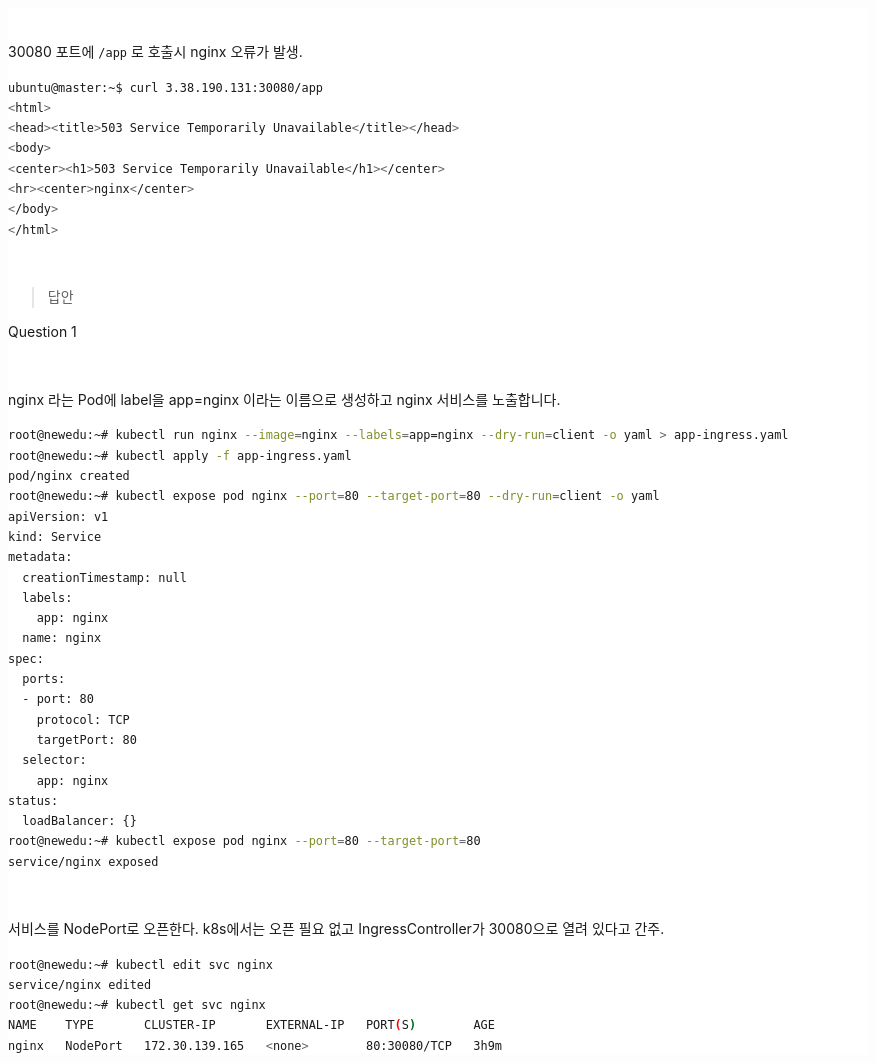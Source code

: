 <br/>

30080 포트에 `/app` 로 호출시 nginx 오류가 발생.  

```bash
ubuntu@master:~$ curl 3.38.190.131:30080/app
<html>
<head><title>503 Service Temporarily Unavailable</title></head>
<body>
<center><h1>503 Service Temporarily Unavailable</h1></center>
<hr><center>nginx</center>
</body>
</html>
```  

<br/>


> 답안  

Question 1

<br/>

nginx 라는 Pod에 label을 app=nginx 이라는 이름으로 생성하고 nginx 서비스를 노출합니다.  


```bash
root@newedu:~# kubectl run nginx --image=nginx --labels=app=nginx --dry-run=client -o yaml > app-ingress.yaml
root@newedu:~# kubectl apply -f app-ingress.yaml
pod/nginx created
root@newedu:~# kubectl expose pod nginx --port=80 --target-port=80 --dry-run=client -o yaml
apiVersion: v1
kind: Service
metadata:
  creationTimestamp: null
  labels:
    app: nginx
  name: nginx
spec:
  ports:
  - port: 80
    protocol: TCP
    targetPort: 80
  selector:
    app: nginx
status:
  loadBalancer: {}
root@newedu:~# kubectl expose pod nginx --port=80 --target-port=80
service/nginx exposed
```  

<br/>

서비스를 NodePort로 오픈한다.  k8s에서는 오픈 필요 없고  IngressController가 30080으로 열려 있다고 간주.    

```bash
root@newedu:~# kubectl edit svc nginx
service/nginx edited
root@newedu:~# kubectl get svc nginx
NAME    TYPE       CLUSTER-IP       EXTERNAL-IP   PORT(S)        AGE
nginx   NodePort   172.30.139.165   <none>        80:30080/TCP   3h9m
```  
